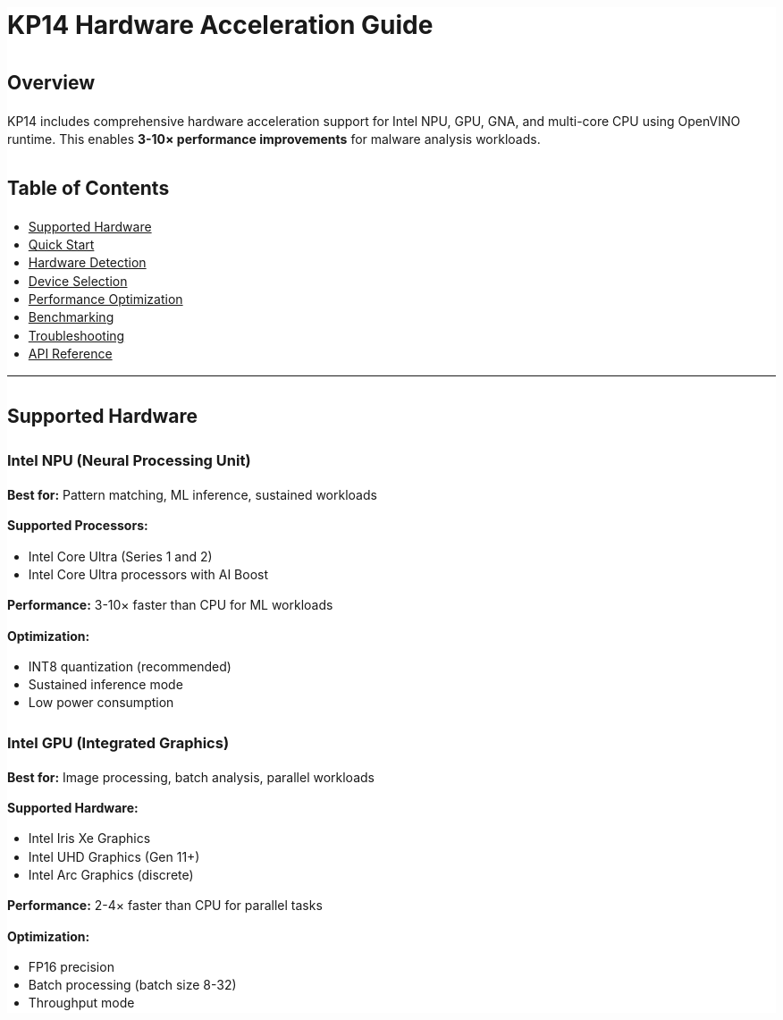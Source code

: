 # KP14 Hardware Acceleration Guide

## Overview

KP14 includes comprehensive hardware acceleration support for Intel NPU, GPU, GNA, and multi-core CPU using OpenVINO runtime. This enables **3-10× performance improvements** for malware analysis workloads.

## Table of Contents

- [Supported Hardware](#supported-hardware)
- [Quick Start](#quick-start)
- [Hardware Detection](#hardware-detection)
- [Device Selection](#device-selection)
- [Performance Optimization](#performance-optimization)
- [Benchmarking](#benchmarking)
- [Troubleshooting](#troubleshooting)
- [API Reference](#api-reference)

---

## Supported Hardware

### Intel NPU (Neural Processing Unit)

**Best for:** Pattern matching, ML inference, sustained workloads

**Supported Processors:**
- Intel Core Ultra (Series 1 and 2)
- Intel Core Ultra processors with AI Boost

**Performance:** 3-10× faster than CPU for ML workloads

**Optimization:**
- INT8 quantization (recommended)
- Sustained inference mode
- Low power consumption

### Intel GPU (Integrated Graphics)

**Best for:** Image processing, batch analysis, parallel workloads

**Supported Hardware:**
- Intel Iris Xe Graphics
- Intel UHD Graphics (Gen 11+)
- Intel Arc Graphics (discrete)

**Performance:** 2-4× faster than CPU for parallel tasks

**Optimization:**
- FP16 precision
- Batch processing (batch size 8-32)
- Throughput mode
